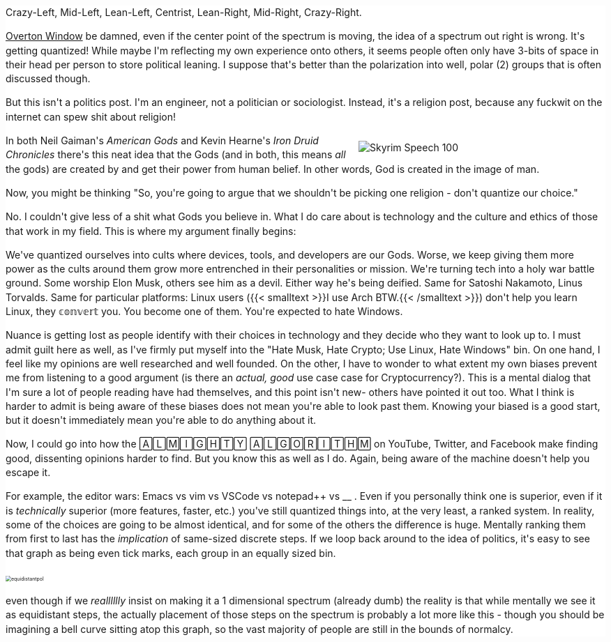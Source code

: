 Crazy-Left, Mid-Left, Lean-Left, Centrist, Lean-Right, Mid-Right, Crazy-Right.

[Overton Window](https://en.wikipedia.org/wiki/Overton_window) be damned, even if the center point of the spectrum is moving, the idea of a spectrum out right is wrong. It's getting quantized! While maybe I'm reflecting my own experience onto others, it seems people often only have 3-bits of space in their head per person to store political leaning. I suppose that's better than the polarization into well, polar (2) groups that is often discussed though.

But this isn't a politics post. I'm an engineer, not a politician or sociologist. Instead, it's a religion post, because any fuckwit on the internet can spew shit about religion!

<img src="/memes/gods.webp" alt="Skyrim Speech 100" style="float: right;width:40%;padding:10px">

In both Neil Gaiman's *American Gods* and Kevin Hearne's *Iron Druid Chronicles* there's this neat idea that the Gods (and in both, this means *all* the gods) are created by and get their power from human belief. In other words, God is created in the image of man.

Now, you might be thinking "So, you're going to argue that we shouldn't be picking one religion - don't quantize our choice."

No. I couldn't give less of a shit what Gods you believe in. What I do care about is technology and the culture and ethics of those that work in my field. This is where my argument finally begins: 

We've quantized ourselves into cults where devices, tools, and developers are our Gods. Worse, we keep giving them more power as the cults around them grow more entrenched in their personalities or mission. We're turning tech into a holy war battle ground. Some worship Elon Musk, others see him as a devil. Either way he's being deified. Same for Satoshi Nakamoto, Linus Torvalds. Same for particular platforms: Linux users  ({{< smalltext >}}I use Arch BTW.{{< /smalltext >}}) don't help you learn Linux, they 𝕔𝕠𝕟𝕧𝕖𝕣𝕥 you. You become one of them. You're expected to hate Windows.

Nuance is getting lost as people identify with their choices in technology and they decide who they want to look up to. I must admit guilt here as well, as I've firmly put myself into the "Hate Musk, Hate Crypto; Use Linux, Hate Windows" bin. On one hand, I feel like my opinions are well researched and well founded. On the other, I have to wonder to what extent my own biases prevent me from listening to a good argument (is there an *actual, good* use case case for Cryptocurrency?). This is a mental dialog that I'm sure a lot of people reading have had themselves, and this point isn't new- others have pointed it out too. What I think is harder to admit is being aware of these biases does not mean you're able to look past them. Knowing your biased is a good start, but it doesn't immediately mean you're able to do anything about it.

Now, I could go into how the 🄰🄻🄼🄸🄶🄷🅃🅈 🄰🄻🄶🄾🅁🄸🅃🄷🄼 on YouTube, Twitter, and Facebook make finding good, dissenting opinions harder to find. But you know this as well as I do. Again, being aware of the machine doesn't help you escape it. 

For example, the editor wars: Emacs vs vim vs VSCode vs notepad++ vs __ . Even if you personally think one is superior, even if it is *technically* superior (more features, faster, etc.) you've still quantized things into, at the very least, a ranked system. In reality, some of the choices are going to be almost identical, and for some of the others the difference is huge. Mentally ranking them from first to last has the *implication* of same-sized discrete steps. If we loop back around to the idea of politics, it's easy to see that graph as being even tick marks, each group in an equally sized bin.

<img src="/nonfree/blog/quantized/equidistantpol.svg" alt="equidistantpol" style="zoom:50%;" />

even though if we *realllllly* insist on making it a 1 dimensional spectrum (already dumb) the reality is that while mentally we see it as equidistant steps, the actually placement of those steps on the spectrum is probably a lot more like this - though you should be imagining a bell curve sitting atop this graph, so the vast majority of people are still in the bounds of normalcy.
